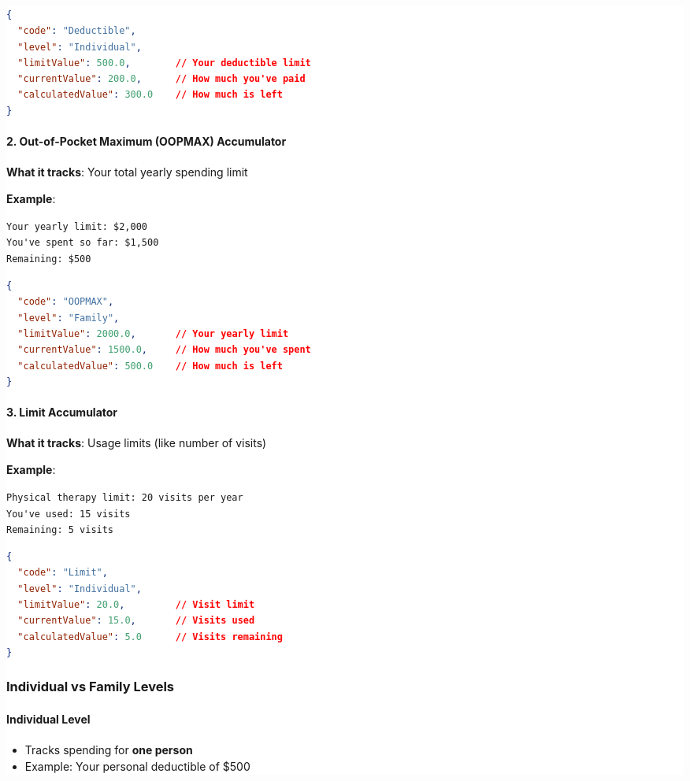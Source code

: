 ```json
{
  "code": "Deductible",
  "level": "Individual",
  "limitValue": 500.0,        // Your deductible limit
  "currentValue": 200.0,      // How much you've paid
  "calculatedValue": 300.0    // How much is left
}
```

#### 2. **Out-of-Pocket Maximum (OOPMAX) Accumulator**
**What it tracks**: Your total yearly spending limit

**Example**:
```
Your yearly limit: $2,000
You've spent so far: $1,500
Remaining: $500
```

```json
{
  "code": "OOPMAX",
  "level": "Family",
  "limitValue": 2000.0,       // Your yearly limit
  "currentValue": 1500.0,     // How much you've spent
  "calculatedValue": 500.0    // How much is left
}
```

#### 3. **Limit Accumulator**
**What it tracks**: Usage limits (like number of visits)

**Example**:
```
Physical therapy limit: 20 visits per year
You've used: 15 visits
Remaining: 5 visits
```

```json
{
  "code": "Limit",
  "level": "Individual", 
  "limitValue": 20.0,         // Visit limit
  "currentValue": 15.0,       // Visits used
  "calculatedValue": 5.0      // Visits remaining
}
```

### Individual vs Family Levels

#### **Individual Level**
- Tracks spending for **one person**
- Example: Your personal deductible of $500
